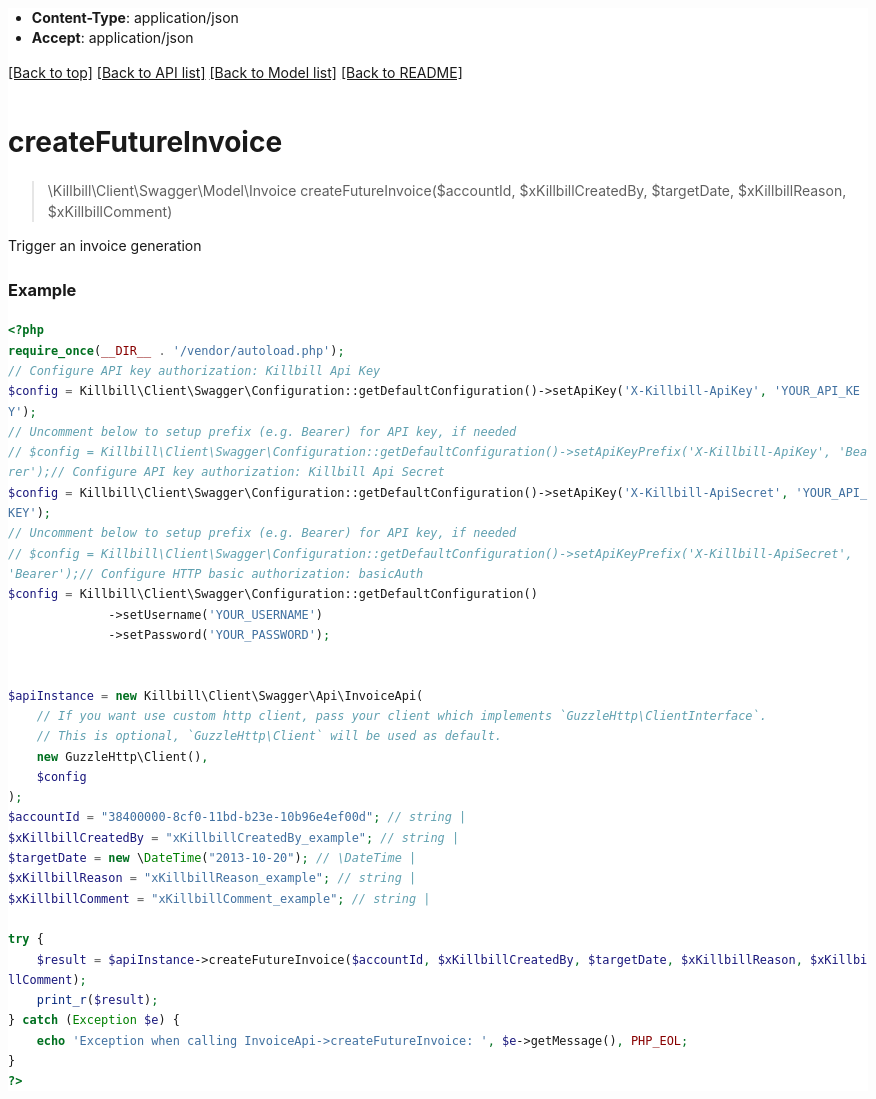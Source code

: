  - **Content-Type**: application/json
 - **Accept**: application/json

[[Back to top]](#) [[Back to API list]](../../README.md#documentation-for-api-endpoints) [[Back to Model list]](../../README.md#documentation-for-models) [[Back to README]](../../README.md)

# **createFutureInvoice**
> \Killbill\Client\Swagger\Model\Invoice createFutureInvoice($accountId, $xKillbillCreatedBy, $targetDate, $xKillbillReason, $xKillbillComment)

Trigger an invoice generation

### Example
```php
<?php
require_once(__DIR__ . '/vendor/autoload.php');
// Configure API key authorization: Killbill Api Key
$config = Killbill\Client\Swagger\Configuration::getDefaultConfiguration()->setApiKey('X-Killbill-ApiKey', 'YOUR_API_KEY');
// Uncomment below to setup prefix (e.g. Bearer) for API key, if needed
// $config = Killbill\Client\Swagger\Configuration::getDefaultConfiguration()->setApiKeyPrefix('X-Killbill-ApiKey', 'Bearer');// Configure API key authorization: Killbill Api Secret
$config = Killbill\Client\Swagger\Configuration::getDefaultConfiguration()->setApiKey('X-Killbill-ApiSecret', 'YOUR_API_KEY');
// Uncomment below to setup prefix (e.g. Bearer) for API key, if needed
// $config = Killbill\Client\Swagger\Configuration::getDefaultConfiguration()->setApiKeyPrefix('X-Killbill-ApiSecret', 'Bearer');// Configure HTTP basic authorization: basicAuth
$config = Killbill\Client\Swagger\Configuration::getDefaultConfiguration()
              ->setUsername('YOUR_USERNAME')
              ->setPassword('YOUR_PASSWORD');


$apiInstance = new Killbill\Client\Swagger\Api\InvoiceApi(
    // If you want use custom http client, pass your client which implements `GuzzleHttp\ClientInterface`.
    // This is optional, `GuzzleHttp\Client` will be used as default.
    new GuzzleHttp\Client(),
    $config
);
$accountId = "38400000-8cf0-11bd-b23e-10b96e4ef00d"; // string | 
$xKillbillCreatedBy = "xKillbillCreatedBy_example"; // string | 
$targetDate = new \DateTime("2013-10-20"); // \DateTime | 
$xKillbillReason = "xKillbillReason_example"; // string | 
$xKillbillComment = "xKillbillComment_example"; // string | 

try {
    $result = $apiInstance->createFutureInvoice($accountId, $xKillbillCreatedBy, $targetDate, $xKillbillReason, $xKillbillComment);
    print_r($result);
} catch (Exception $e) {
    echo 'Exception when calling InvoiceApi->createFutureInvoice: ', $e->getMessage(), PHP_EOL;
}
?>
```
